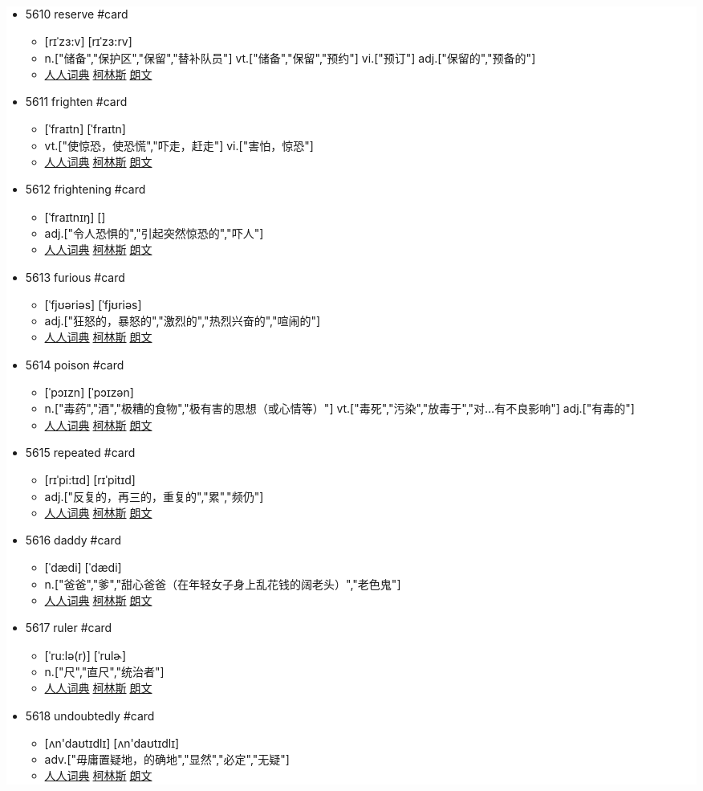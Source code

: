 
- 5610 reserve #card
  - [rɪˈzɜ:v]  [rɪˈzɜ:rv]
  - n.["储备","保护区","保留","替补队员"]  vt.["储备","保留","预约"]  vi.["预订"]  adj.["保留的","预备的"]
  - [人人词典](https://www.91dict.com/words?w=reserve) [柯林斯](https://www.collinsdictionary.com/zh/dictionary/english/reserve) [朗文](https://www.ldoceonline.com/dictionary/reserve)
  

- 5611 frighten #card
  - [ˈfraɪtn]  [ˈfraɪtn]
  - vt.["使惊恐，使恐慌","吓走，赶走"]  vi.["害怕，惊恐"]
  - [人人词典](https://www.91dict.com/words?w=frighten) [柯林斯](https://www.collinsdictionary.com/zh/dictionary/english/frighten) [朗文](https://www.ldoceonline.com/dictionary/frighten)
  

- 5612 frightening #card
  - [ˈfraɪtnɪŋ]  []
  - adj.["令人恐惧的","引起突然惊恐的","吓人"]
  - [人人词典](https://www.91dict.com/words?w=frightening) [柯林斯](https://www.collinsdictionary.com/zh/dictionary/english/frightening) [朗文](https://www.ldoceonline.com/dictionary/frightening)
  

- 5613 furious #card
  - [ˈfjʊəriəs]  [ˈfjʊriəs]
  - adj.["狂怒的，暴怒的","激烈的","热烈兴奋的","喧闹的"]
  - [人人词典](https://www.91dict.com/words?w=furious) [柯林斯](https://www.collinsdictionary.com/zh/dictionary/english/furious) [朗文](https://www.ldoceonline.com/dictionary/furious)
  

- 5614 poison #card
  - [ˈpɔɪzn]  [ˈpɔɪzən]
  - n.["毒药","酒","极糟的食物","极有害的思想（或心情等）"]  vt.["毒死","污染","放毒于","对…有不良影响"]  adj.["有毒的"]
  - [人人词典](https://www.91dict.com/words?w=poison) [柯林斯](https://www.collinsdictionary.com/zh/dictionary/english/poison) [朗文](https://www.ldoceonline.com/dictionary/poison)
  

- 5615 repeated #card
  - [rɪˈpi:tɪd]  [rɪˈpitɪd]
  - adj.["反复的，再三的，重复的","累","频仍"]
  - [人人词典](https://www.91dict.com/words?w=repeated) [柯林斯](https://www.collinsdictionary.com/zh/dictionary/english/repeated) [朗文](https://www.ldoceonline.com/dictionary/repeated)
  

- 5616 daddy #card
  - [ˈdædi]  [ˈdædi]
  - n.["爸爸","爹","甜心爸爸（在年轻女子身上乱花钱的阔老头）","老色鬼"]
  - [人人词典](https://www.91dict.com/words?w=daddy) [柯林斯](https://www.collinsdictionary.com/zh/dictionary/english/daddy) [朗文](https://www.ldoceonline.com/dictionary/daddy)
  

- 5617 ruler #card
  - [ˈru:lə(r)]  [ˈrulɚ]
  - n.["尺","直尺","统治者"]
  - [人人词典](https://www.91dict.com/words?w=ruler) [柯林斯](https://www.collinsdictionary.com/zh/dictionary/english/ruler) [朗文](https://www.ldoceonline.com/dictionary/ruler)
  

- 5618 undoubtedly #card
  - [ʌn'daʊtɪdlɪ]  [ʌn'daʊtɪdlɪ]
  - adv.["毋庸置疑地，的确地","显然","必定","无疑"]
  - [人人词典](https://www.91dict.com/words?w=undoubtedly) [柯林斯](https://www.collinsdictionary.com/zh/dictionary/english/undoubtedly) [朗文](https://www.ldoceonline.com/dictionary/undoubtedly)
  